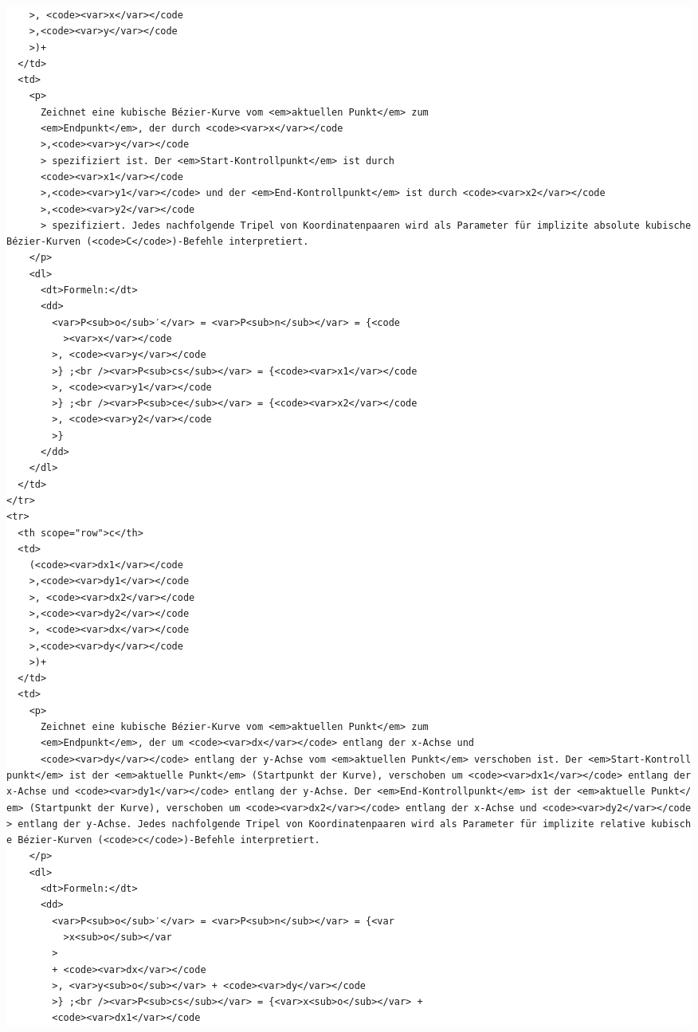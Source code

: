         >, <code><var>x</var></code
        >,<code><var>y</var></code
        >)+
      </td>
      <td>
        <p>
          Zeichnet eine kubische Bézier-Kurve vom <em>aktuellen Punkt</em> zum
          <em>Endpunkt</em>, der durch <code><var>x</var></code
          >,<code><var>y</var></code
          > spezifiziert ist. Der <em>Start-Kontrollpunkt</em> ist durch
          <code><var>x1</var></code
          >,<code><var>y1</var></code> und der <em>End-Kontrollpunkt</em> ist durch <code><var>x2</var></code
          >,<code><var>y2</var></code
          > spezifiziert. Jedes nachfolgende Tripel von Koordinatenpaaren wird als Parameter für implizite absolute kubische Bézier-Kurven (<code>C</code>)-Befehle interpretiert.
        </p>
        <dl>
          <dt>Formeln:</dt>
          <dd>
            <var>P<sub>o</sub>′</var> = <var>P<sub>n</sub></var> = {<code
              ><var>x</var></code
            >, <code><var>y</var></code
            >} ;<br /><var>P<sub>cs</sub></var> = {<code><var>x1</var></code
            >, <code><var>y1</var></code
            >} ;<br /><var>P<sub>ce</sub></var> = {<code><var>x2</var></code
            >, <code><var>y2</var></code
            >}
          </dd>
        </dl>
      </td>
    </tr>
    <tr>
      <th scope="row">c</th>
      <td>
        (<code><var>dx1</var></code
        >,<code><var>dy1</var></code
        >, <code><var>dx2</var></code
        >,<code><var>dy2</var></code
        >, <code><var>dx</var></code
        >,<code><var>dy</var></code
        >)+
      </td>
      <td>
        <p>
          Zeichnet eine kubische Bézier-Kurve vom <em>aktuellen Punkt</em> zum
          <em>Endpunkt</em>, der um <code><var>dx</var></code> entlang der x-Achse und
          <code><var>dy</var></code> entlang der y-Achse vom <em>aktuellen Punkt</em> verschoben ist. Der <em>Start-Kontrollpunkt</em> ist der <em>aktuelle Punkt</em> (Startpunkt der Kurve), verschoben um <code><var>dx1</var></code> entlang der x-Achse und <code><var>dy1</var></code> entlang der y-Achse. Der <em>End-Kontrollpunkt</em> ist der <em>aktuelle Punkt</em> (Startpunkt der Kurve), verschoben um <code><var>dx2</var></code> entlang der x-Achse und <code><var>dy2</var></code> entlang der y-Achse. Jedes nachfolgende Tripel von Koordinatenpaaren wird als Parameter für implizite relative kubische Bézier-Kurven (<code>c</code>)-Befehle interpretiert.
        </p>
        <dl>
          <dt>Formeln:</dt>
          <dd>
            <var>P<sub>o</sub>′</var> = <var>P<sub>n</sub></var> = {<var
              >x<sub>o</sub></var
            >
            + <code><var>dx</var></code
            >, <var>y<sub>o</sub></var> + <code><var>dy</var></code
            >} ;<br /><var>P<sub>cs</sub></var> = {<var>x<sub>o</sub></var> +
            <code><var>dx1</var></code